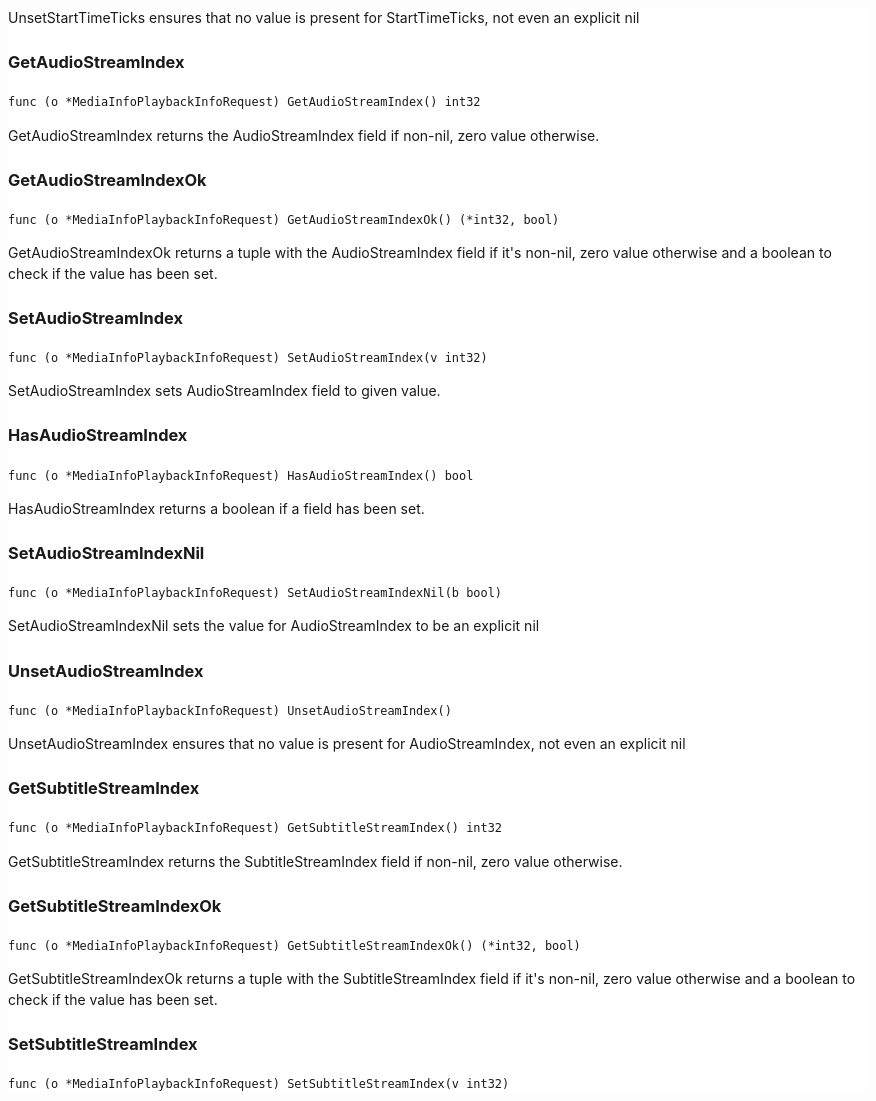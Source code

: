 UnsetStartTimeTicks ensures that no value is present for StartTimeTicks, not even an explicit nil
### GetAudioStreamIndex

`func (o *MediaInfoPlaybackInfoRequest) GetAudioStreamIndex() int32`

GetAudioStreamIndex returns the AudioStreamIndex field if non-nil, zero value otherwise.

### GetAudioStreamIndexOk

`func (o *MediaInfoPlaybackInfoRequest) GetAudioStreamIndexOk() (*int32, bool)`

GetAudioStreamIndexOk returns a tuple with the AudioStreamIndex field if it's non-nil, zero value otherwise
and a boolean to check if the value has been set.

### SetAudioStreamIndex

`func (o *MediaInfoPlaybackInfoRequest) SetAudioStreamIndex(v int32)`

SetAudioStreamIndex sets AudioStreamIndex field to given value.

### HasAudioStreamIndex

`func (o *MediaInfoPlaybackInfoRequest) HasAudioStreamIndex() bool`

HasAudioStreamIndex returns a boolean if a field has been set.

### SetAudioStreamIndexNil

`func (o *MediaInfoPlaybackInfoRequest) SetAudioStreamIndexNil(b bool)`

 SetAudioStreamIndexNil sets the value for AudioStreamIndex to be an explicit nil

### UnsetAudioStreamIndex
`func (o *MediaInfoPlaybackInfoRequest) UnsetAudioStreamIndex()`

UnsetAudioStreamIndex ensures that no value is present for AudioStreamIndex, not even an explicit nil
### GetSubtitleStreamIndex

`func (o *MediaInfoPlaybackInfoRequest) GetSubtitleStreamIndex() int32`

GetSubtitleStreamIndex returns the SubtitleStreamIndex field if non-nil, zero value otherwise.

### GetSubtitleStreamIndexOk

`func (o *MediaInfoPlaybackInfoRequest) GetSubtitleStreamIndexOk() (*int32, bool)`

GetSubtitleStreamIndexOk returns a tuple with the SubtitleStreamIndex field if it's non-nil, zero value otherwise
and a boolean to check if the value has been set.

### SetSubtitleStreamIndex

`func (o *MediaInfoPlaybackInfoRequest) SetSubtitleStreamIndex(v int32)`
